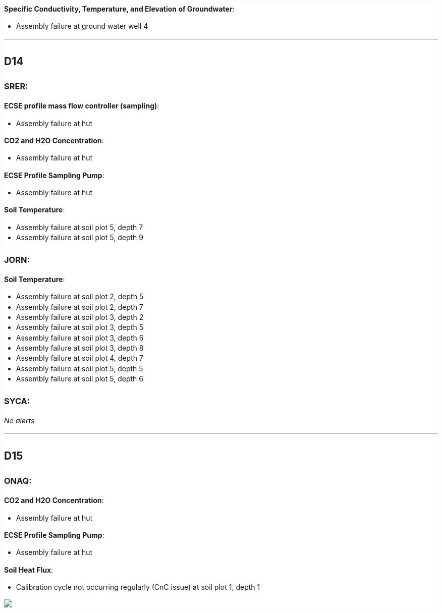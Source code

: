 **Specific Conductivity, Temperature, and Elevation of Groundwater**:
 - Assembly failure at ground water well 4

***
## D14

### SRER:

**ECSE profile mass flow controller (sampling)**:
 - Assembly failure at hut

**CO2 and H2O Concentration**:
 - Assembly failure at hut

**ECSE Profile Sampling Pump**:
 - Assembly failure at hut

**Soil Temperature**:
 - Assembly failure at soil plot 5, depth 7
 - Assembly failure at soil plot 5, depth 9

### JORN:

**Soil Temperature**:
 - Assembly failure at soil plot 2, depth 5
 - Assembly failure at soil plot 2, depth 7
 - Assembly failure at soil plot 3, depth 2
 - Assembly failure at soil plot 3, depth 5
 - Assembly failure at soil plot 3, depth 6
 - Assembly failure at soil plot 3, depth 8
 - Assembly failure at soil plot 4, depth 7
 - Assembly failure at soil plot 5, depth 5
 - Assembly failure at soil plot 5, depth 6

### SYCA:

_No alerts_

***
## D15

### ONAQ:

**CO2 and H2O Concentration**:
 - Assembly failure at hut

**ECSE Profile Sampling Pump**:
 - Assembly failure at hut

**Soil Heat Flux**:
 - Calibration cycle not occurring regularly (CnC issue) at soil plot 1, depth 1

<img src="/scratch/SOM/rollingAnalysis/RptDp00/smartAlerts/imgs/NEON.D15.ONAQ.DP0.00040.001.01800.001.501.000-2019-10-26.png">
